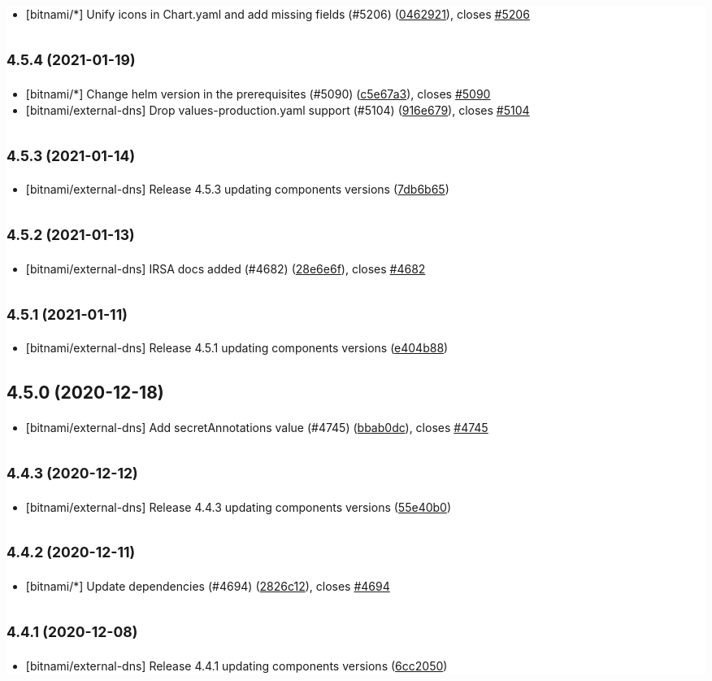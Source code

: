 * [bitnami/*] Unify icons in Chart.yaml and add missing fields (#5206) ([0462921](https://github.com/bitnami/charts/commit/0462921418ca8d54308b7466197a6d53ffae4628)), closes [#5206](https://github.com/bitnami/charts/issues/5206)

## <small>4.5.4 (2021-01-19)</small>

* [bitnami/*] Change helm version in the prerequisites (#5090) ([c5e67a3](https://github.com/bitnami/charts/commit/c5e67a388743cbee28439d2cabca27884b9daf97)), closes [#5090](https://github.com/bitnami/charts/issues/5090)
* [bitnami/external-dns] Drop values-production.yaml support (#5104) ([916e679](https://github.com/bitnami/charts/commit/916e679bb57f18b564ebf30e04a28ddb5666c2ec)), closes [#5104](https://github.com/bitnami/charts/issues/5104)

## <small>4.5.3 (2021-01-14)</small>

* [bitnami/external-dns] Release 4.5.3 updating components versions ([7db6b65](https://github.com/bitnami/charts/commit/7db6b65bb5be4aaa0532873aef750d062667192b))

## <small>4.5.2 (2021-01-13)</small>

* [bitnami/external-dns] IRSA docs added (#4682) ([28e6e6f](https://github.com/bitnami/charts/commit/28e6e6f257faa489b2c2708bb0a2c30cdb21a1bb)), closes [#4682](https://github.com/bitnami/charts/issues/4682)

## <small>4.5.1 (2021-01-11)</small>

* [bitnami/external-dns] Release 4.5.1 updating components versions ([e404b88](https://github.com/bitnami/charts/commit/e404b88709f77b3d000cc68d1c6f3939e52bb14c))

## 4.5.0 (2020-12-18)

* [bitnami/external-dns] Add secretAnnotations value (#4745) ([bbab0dc](https://github.com/bitnami/charts/commit/bbab0dc5d108d59fa90c7d7e3b94e17f8345e421)), closes [#4745](https://github.com/bitnami/charts/issues/4745)

## <small>4.4.3 (2020-12-12)</small>

* [bitnami/external-dns] Release 4.4.3 updating components versions ([55e40b0](https://github.com/bitnami/charts/commit/55e40b0e46a9d484e3e042fad9c25f6a0dd507d8))

## <small>4.4.2 (2020-12-11)</small>

* [bitnami/*] Update dependencies (#4694) ([2826c12](https://github.com/bitnami/charts/commit/2826c125b42505f28431301e3c1bbe5366e47a01)), closes [#4694](https://github.com/bitnami/charts/issues/4694)

## <small>4.4.1 (2020-12-08)</small>

* [bitnami/external-dns] Release 4.4.1 updating components versions ([6cc2050](https://github.com/bitnami/charts/commit/6cc205084b75c8dab0ca44692e7b12d8e606fd60))
